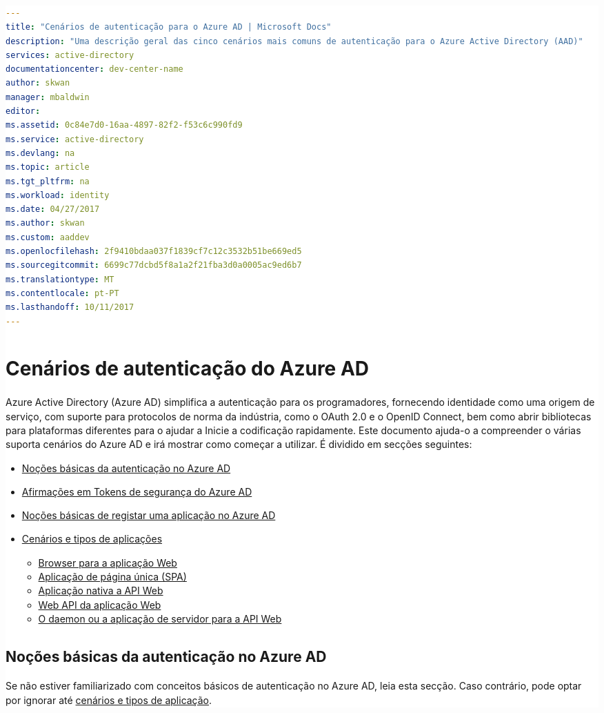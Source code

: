 ```yaml
---
title: "Cenários de autenticação para o Azure AD | Microsoft Docs"
description: "Uma descrição geral das cinco cenários mais comuns de autenticação para o Azure Active Directory (AAD)"
services: active-directory
documentationcenter: dev-center-name
author: skwan
manager: mbaldwin
editor: 
ms.assetid: 0c84e7d0-16aa-4897-82f2-f53c6c990fd9
ms.service: active-directory
ms.devlang: na
ms.topic: article
ms.tgt_pltfrm: na
ms.workload: identity
ms.date: 04/27/2017
ms.author: skwan
ms.custom: aaddev
ms.openlocfilehash: 2f9410bdaa037f1839cf7c12c3532b51be669ed5
ms.sourcegitcommit: 6699c77dcbd5f8a1a2f21fba3d0a0005ac9ed6b7
ms.translationtype: MT
ms.contentlocale: pt-PT
ms.lasthandoff: 10/11/2017
---
```

# <a name="authentication-scenarios-for-azure-ad"></a>Cenários de autenticação do Azure AD
Azure Active Directory (Azure AD) simplifica a autenticação para os programadores, fornecendo identidade como uma origem de serviço, com suporte para protocolos de norma da indústria, como o OAuth 2.0 e o OpenID Connect, bem como abrir bibliotecas para plataformas diferentes para o ajudar a Inicie a codificação rapidamente. Este documento ajuda-o a compreender o várias suporta cenários do Azure AD e irá mostrar como começar a utilizar. É dividido em secções seguintes:

* [Noções básicas da autenticação no Azure AD](#basics-of-authentication-in-azure-ad)
* [Afirmações em Tokens de segurança do Azure AD](#claims-in-azure-ad-security-tokens)
* [Noções básicas de registar uma aplicação no Azure AD](#basics-of-registering-an-application-in-azure-ad)
* [Cenários e tipos de aplicações](#application-types-and-scenarios)
  
  * [Browser para a aplicação Web](#web-browser-to-web-application)
  * [Aplicação de página única (SPA)](#single-page-application-spa)
  * [Aplicação nativa a API Web](#native-application-to-web-api)
  * [Web API da aplicação Web](#web-application-to-web-api)
  * [O daemon ou a aplicação de servidor para a API Web](#daemon-or-server-application-to-web-api)

## <a name="basics-of-authentication-in-azure-ad"></a>Noções básicas da autenticação no Azure AD
Se não estiver familiarizado com conceitos básicos de autenticação no Azure AD, leia esta secção. Caso contrário, pode optar por ignorar até [cenários e tipos de aplicação](#application-types-and-scenarios).
